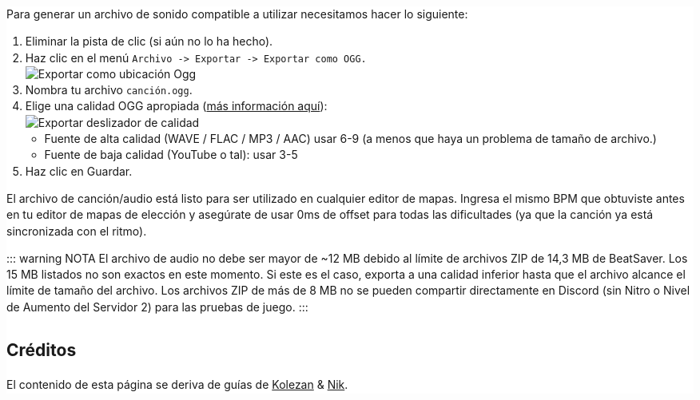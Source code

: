 Para generar un archivo de sonido compatible a utilizar necesitamos hacer lo siguiente:

1. Eliminar la pista de clic (si aún no lo ha hecho).
2. Haz clic en el menú `Archivo -> Exportar -> Exportar como OGG.`  
   ![Exportar como ubicación Ogg](~@images/mapping/audacity-export.png)
3. Nombra tu archivo `canción.ogg`.
4. Elige una calidad OGG apropiada ([más información aquí](./advanced-audio.md#choosing-appropriate-ogg-export-quality)):  
   ![Exportar deslizador de calidad](~@images/mapping/export-quality.png)
   * Fuente de alta calidad (WAVE / FLAC / MP3 / AAC) usar 6-9 (a menos que haya un problema de tamaño de archivo.)
   * Fuente de baja calidad (YouTube o tal): usar 3-5
5. Haz clic en Guardar.

El archivo de canción/audio está listo para ser utilizado en cualquier editor de mapas. Ingresa el mismo BPM que obtuviste antes en tu editor de mapas de elección y asegúrate de usar 0ms de offset para todas las dificultades (ya que la canción ya está sincronizada con el ritmo).

::: warning NOTA El archivo de audio no debe ser mayor de ~12 MB debido al límite de archivos ZIP de 14,3 MB de BeatSaver. Los 15 MB listados no son exactos en este momento. Si este es el caso, exporta a una calidad inferior hasta que el archivo alcance el límite de tamaño del archivo. Los archivos ZIP de más de 8 MB no se pueden compartir directamente en Discord (sin Nitro o Nivel de Aumento del Servidor 2) para las pruebas de juego. :::

## Créditos
El contenido de esta página se deriva de guías de [Kolezan](./mapping-credits.md#kolezan) & [Nik](./mapping-credits.md#nik-n3tman).

